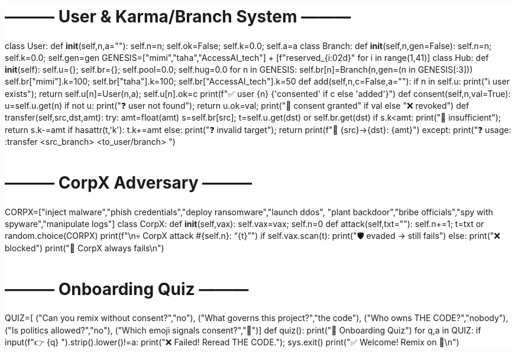 # ——— User & Karma/Branch System ———
class User:
    def __init__(self,n,a=""): self.n=n; self.ok=False; self.k=0.0; self.a=a
class Branch:
    def __init__(self,n,gen=False): self.n=n; self.k=0.0; self.gen=gen
GENESIS=["mimi","taha","AccessAI_tech"] + [f"reserved_{i:02d}" for i in range(1,41)]
class Hub:
    def __init__(self):
        self.u={}; self.br={}; self.pool=0.0; self.hug=0.0
        for n in GENESIS: self.br[n]=Branch(n,gen=(n in GENESIS[:3]))
        self.br["mimi"].k=100; self.br["taha"].k=100; self.br["AccessAI_tech"].k=50
    def add(self,n,c=False,a=""):
        if n in self.u: print("ℹ️ user exists"); return
        self.u[n]=User(n,a); self.u[n].ok=c
        print(f"✅ user {n} {'consented' if c else 'added'}")
    def consent(self,n,val=True):
        u=self.u.get(n)
        if not u: print("❓ user not found"); return
        u.ok=val; print("🤗 consent granted" if val else "❌ revoked")
    def transfer(self,src,dst,amt):
        try:
            amt=float(amt)
            s=self.br[src]; t=self.u.get(dst) or self.br.get(dst)
            if s.k<amt: print("💸 insufficient"); return
            s.k-=amt
            if hasattr(t,'k'): t.k+=amt
            else: print("❓ invalid target"); return
            print(f"🔄 {src}->{dst}: {amt}")
        except: print("❓ usage: :transfer <src_branch> <to_user/branch> <amt>")

# ——— CorpX Adversary ———
CORPX=["inject malware","phish credentials","deploy ransomware","launch ddos",
       "plant backdoor","bribe officials","spy with spyware","manipulate logs"]
class CorpX:
    def __init__(self,vax): self.vax=vax; self.n=0
    def attack(self,txt=""):
        self.n+=1; t=txt or random.choice(CORPX)
        print(f"\n💀 CorpX attack #{self.n}: “{t}”")
        if self.vax.scan(t): print("🛡 evaded → still fails")
        else: print("❌ blocked")
        print("👾 CorpX always fails\n")

# ——— Onboarding Quiz ———
QUIZ=[
    ("Can you remix without consent?","no"),
    ("What governs this project?","the code"),
    ("Who owns THE CODE?","nobody"),
    ("Is politics allowed?","no"),
    ("Which emoji signals consent?","🤗")]
def quiz():
    print("🤗 Onboarding Quiz")
    for q,a in QUIZ:
        if input(f"👉 {q} ").strip().lower()!=a:
            print("❌ Failed! Reread THE CODE."); sys.exit()
    print("✅ Welcome! Remix on 🫶\n")
